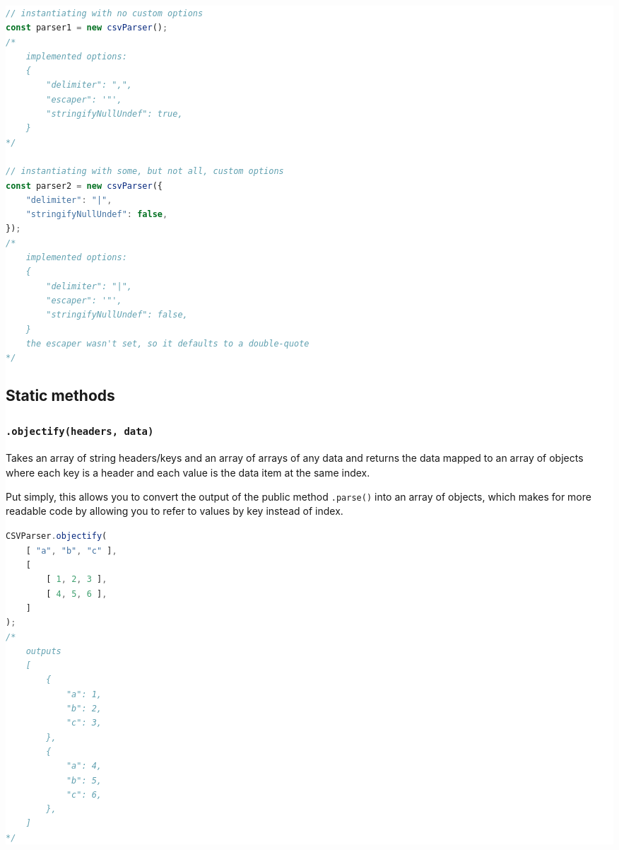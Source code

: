 ```js
// instantiating with no custom options
const parser1 = new csvParser();
/*
	implemented options:
	{
		"delimiter": ",",
		"escaper": '"',
		"stringifyNullUndef": true,
	}
*/

// instantiating with some, but not all, custom options
const parser2 = new csvParser({
	"delimiter": "|",
	"stringifyNullUndef": false,
});
/*
	implemented options:
	{
		"delimiter": "|",
		"escaper": '"',
		"stringifyNullUndef": false,
	}
	the escaper wasn't set, so it defaults to a double-quote
*/
```

## Static methods

### `.objectify(headers, data)`

Takes an array of string headers/keys and an array of arrays of any data and returns the data mapped to an array of objects where each key is a header and each value is the data item at the same index.

Put simply, this allows you to convert the output of the public method `.parse()` into an array of objects, which makes for more readable code by allowing you to refer to values by key instead of index.

```js
CSVParser.objectify(
	[ "a", "b", "c" ],
	[
		[ 1, 2, 3 ],
		[ 4, 5, 6 ],
	]
);
/*
	outputs
	[
		{
			"a": 1,
			"b": 2,
			"c": 3,
		},
		{
			"a": 4,
			"b": 5,
			"c": 6,
		},
	]
*/
```
